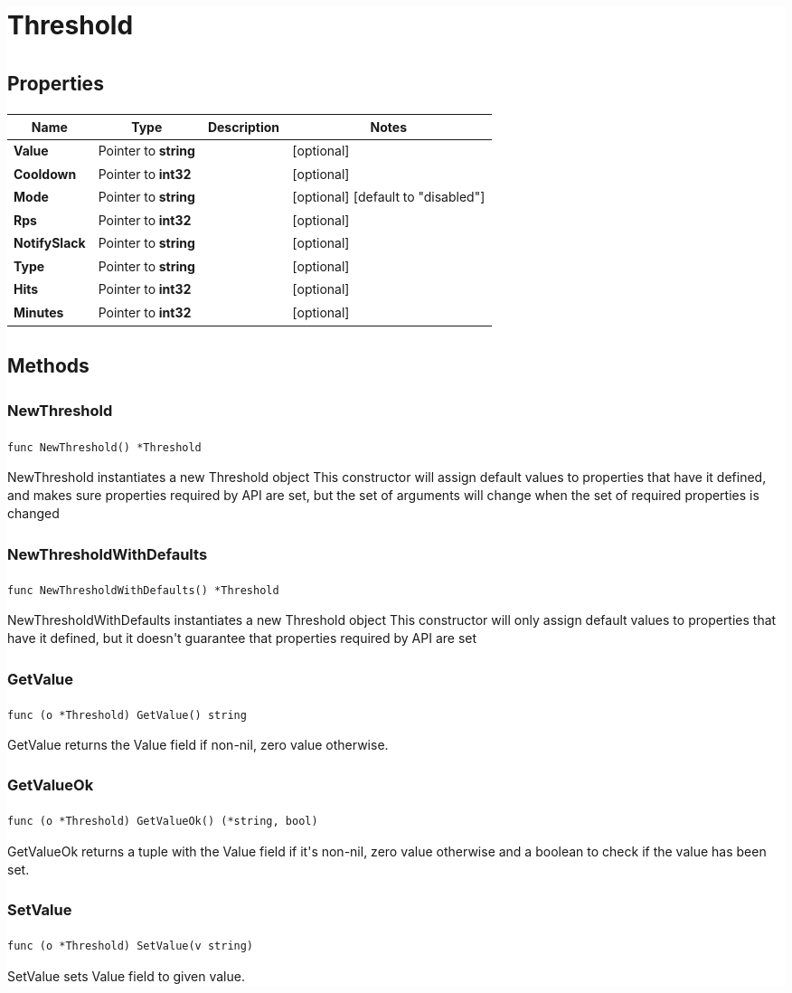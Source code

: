# Threshold

## Properties

Name | Type | Description | Notes
------------ | ------------- | ------------- | -------------
**Value** | Pointer to **string** |  | [optional] 
**Cooldown** | Pointer to **int32** |  | [optional] 
**Mode** | Pointer to **string** |  | [optional] [default to "disabled"]
**Rps** | Pointer to **int32** |  | [optional] 
**NotifySlack** | Pointer to **string** |  | [optional] 
**Type** | Pointer to **string** |  | [optional] 
**Hits** | Pointer to **int32** |  | [optional] 
**Minutes** | Pointer to **int32** |  | [optional] 

## Methods

### NewThreshold

`func NewThreshold() *Threshold`

NewThreshold instantiates a new Threshold object
This constructor will assign default values to properties that have it defined,
and makes sure properties required by API are set, but the set of arguments
will change when the set of required properties is changed

### NewThresholdWithDefaults

`func NewThresholdWithDefaults() *Threshold`

NewThresholdWithDefaults instantiates a new Threshold object
This constructor will only assign default values to properties that have it defined,
but it doesn't guarantee that properties required by API are set

### GetValue

`func (o *Threshold) GetValue() string`

GetValue returns the Value field if non-nil, zero value otherwise.

### GetValueOk

`func (o *Threshold) GetValueOk() (*string, bool)`

GetValueOk returns a tuple with the Value field if it's non-nil, zero value otherwise
and a boolean to check if the value has been set.

### SetValue

`func (o *Threshold) SetValue(v string)`

SetValue sets Value field to given value.
